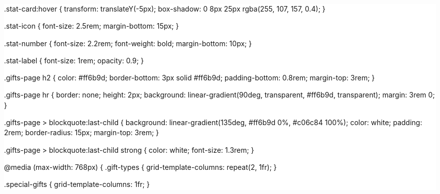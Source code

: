 .stat-card:hover {
  transform: translateY(-5px);
  box-shadow: 0 8px 25px rgba(255, 107, 157, 0.4);
}

.stat-icon {
  font-size: 2.5rem;
  margin-bottom: 15px;
}

.stat-number {
  font-size: 2.2rem;
  font-weight: bold;
  margin-bottom: 10px;
}

.stat-label {
  font-size: 1rem;
  opacity: 0.9;
}

.gifts-page h2 {
  color: #ff6b9d;
  border-bottom: 3px solid #ff6b9d;
  padding-bottom: 0.8rem;
  margin-top: 3rem;
}

.gifts-page hr {
  border: none;
  height: 2px;
  background: linear-gradient(90deg, transparent, #ff6b9d, transparent);
  margin: 3rem 0;
}

.gifts-page > blockquote:last-child {
  background: linear-gradient(135deg, #ff6b9d 0%, #c06c84 100%);
  color: white;
  padding: 2rem;
  border-radius: 15px;
  margin-top: 3rem;
}

.gifts-page > blockquote:last-child strong {
  color: white;
  font-size: 1.3rem;
}

@media (max-width: 768px) {
  .gift-types {
    grid-template-columns: repeat(2, 1fr);
  }
  
  .special-gifts {
    grid-template-columns: 1fr;
  }
  